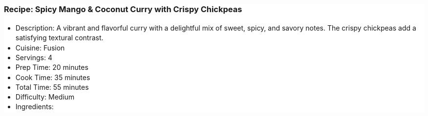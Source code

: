 ### Recipe: Spicy Mango & Coconut Curry with Crispy Chickpeas
- Description: A vibrant and flavorful curry with a delightful mix of sweet, spicy, and savory notes.  The crispy chickpeas add a satisfying textural contrast.
- Cuisine: Fusion
- Servings: 4
- Prep Time: 20 minutes
- Cook Time: 35 minutes
- Total Time: 55 minutes
- Difficulty: Medium
- Ingredients:

